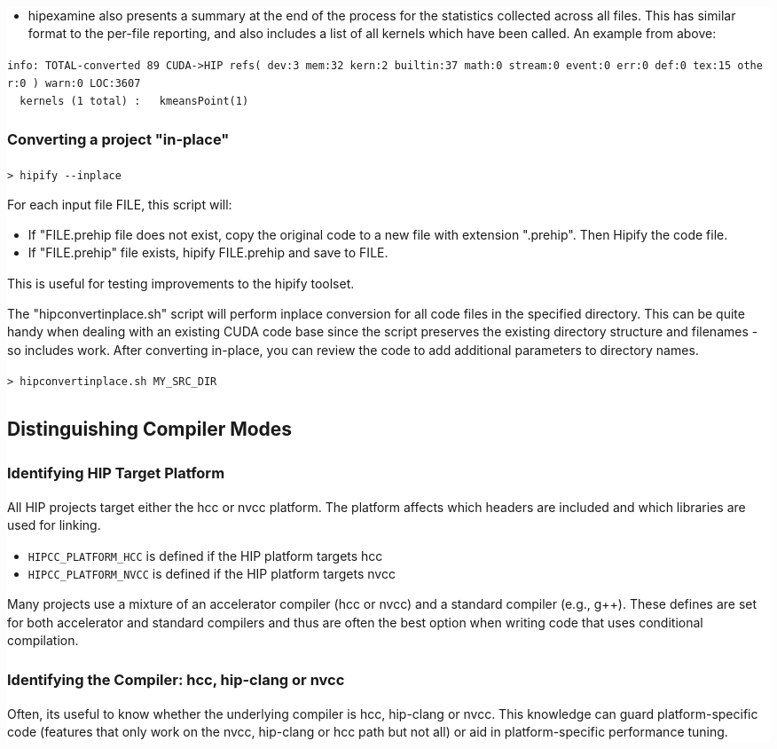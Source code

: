 * hipexamine also presents a summary at the end of the process for the statistics collected across all files. This has similar format to the per-file reporting, and also includes a list of all kernels which have been called.  An example from above:

```shell
info: TOTAL-converted 89 CUDA->HIP refs( dev:3 mem:32 kern:2 builtin:37 math:0 stream:0 event:0 err:0 def:0 tex:15 other:0 ) warn:0 LOC:3607
  kernels (1 total) :   kmeansPoint(1)
```
 
### Converting a project "in-place"

```shell
> hipify --inplace
```

For each input file FILE, this script will:
  - If "FILE.prehip file does not exist, copy the original code to a new file with extension ".prehip".  Then Hipify the code file.
  - If "FILE.prehip" file exists, hipify FILE.prehip and save to FILE.  

This is useful for testing improvements to the hipify toolset.


The "hipconvertinplace.sh" script will perform inplace conversion for all code files in the specified directory.
This can be quite handy when dealing with an existing CUDA code base since the script preserves the existing directory structure
and filenames - so includes work.  After converting in-place, you can review the code to add additional parameters to
directory names.


```shell
> hipconvertinplace.sh MY_SRC_DIR
```




 
## Distinguishing Compiler Modes
 
 
### Identifying HIP Target Platform
All HIP projects target either the hcc or nvcc platform. The platform affects which headers are included and which libraries are used for linking. 
 
- `HIPCC_PLATFORM_HCC` is defined if the HIP platform targets hcc
- `HIPCC_PLATFORM_NVCC` is defined if the HIP platform targets nvcc
 
Many projects use a mixture of an accelerator compiler (hcc or nvcc) and a standard compiler (e.g., g++). These defines are set for both accelerator and standard compilers and thus are often the best option when writing code that uses conditional compilation.
 
 
### Identifying the Compiler: hcc, hip-clang or nvcc
Often, its useful to know whether the underlying compiler is hcc, hip-clang or nvcc. This knowledge can guard platform-specific code (features that only work on the nvcc, hip-clang or hcc path but not all) or aid in platform-specific performance tuning.   
 